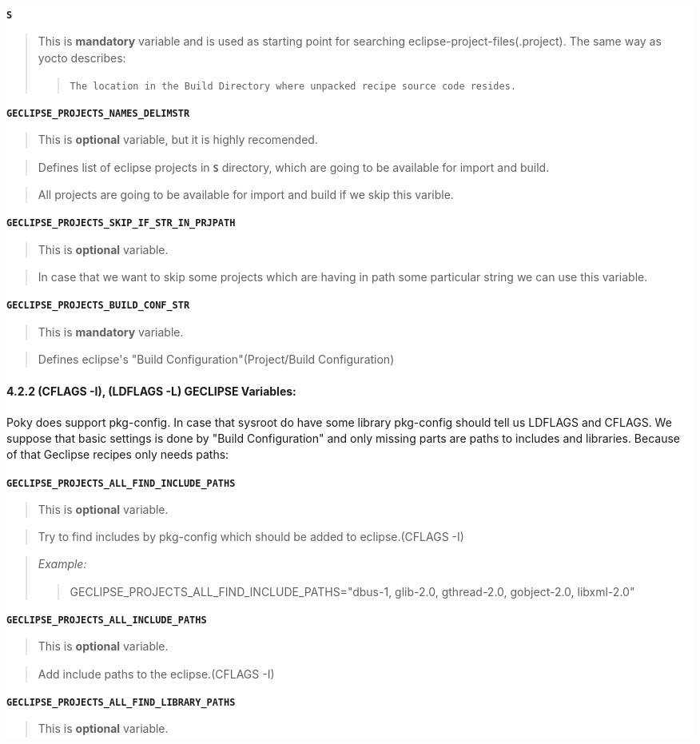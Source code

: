   
  
**`S`** 

>This is **mandatory** variable
and is used as starting point for searching eclipse-project-files(.project). 
The same way as yocto describes:
>>```The location in the Build Directory where unpacked recipe source code resides.```
  
  
  
**`GECLIPSE_PROJECTS_NAMES_DELIMSTR`**

>This is **optional** variable, but it is highly recomended.

>Defines list of eclipse projects in **`S`** directory,
which are going to be available for import and build.

>All projects are going to be available for import and build if we skip this varible.
  
  
  
**`GECLIPSE_PROJECTS_SKIP_IF_STR_IN_PRJPATH`**

>This is **optional** variable.

>In case that we want to skip some projects which are having in path 
some particular string we can use this variable.
  
  
  
**`GECLIPSE_PROJECTS_BUILD_CONF_STR`**

>This is **mandatory** variable.

>Defines eclipse's "Build Configuration"(Project/Build Configuration)




#### 4.2.2 (CFLAGS -I), (LDFLAGS -L) GECLIPSE Variables:

Poky does support pkg-config.
In case that sysroot do have some library pkg-config should 
tell us LDFLAGS and CFLAGS. We suppose that basic settings is done by 
"Build Configuration" and only missing parts are paths to includes and libraries.
Because of that Geclipse recipes only needs paths:


**`GECLIPSE_PROJECTS_ALL_FIND_INCLUDE_PATHS`**
>This is **optional** variable.

>Try to find includes by pkg-config which should be added to eclipse.(CFLAGS -I)

>*Example:*
 >>GECLIPSE_PROJECTS_ALL_FIND_INCLUDE_PATHS="dbus-1, glib-2.0, gthread-2.0,
                                            gobject-2.0, libxml-2.0"


**`GECLIPSE_PROJECTS_ALL_INCLUDE_PATHS`**
>This is **optional** variable.

>Add include paths to the eclipse.(CFLAGS -I)


**`GECLIPSE_PROJECTS_ALL_FIND_LIBRARY_PATHS`**
>This is **optional** variable.

